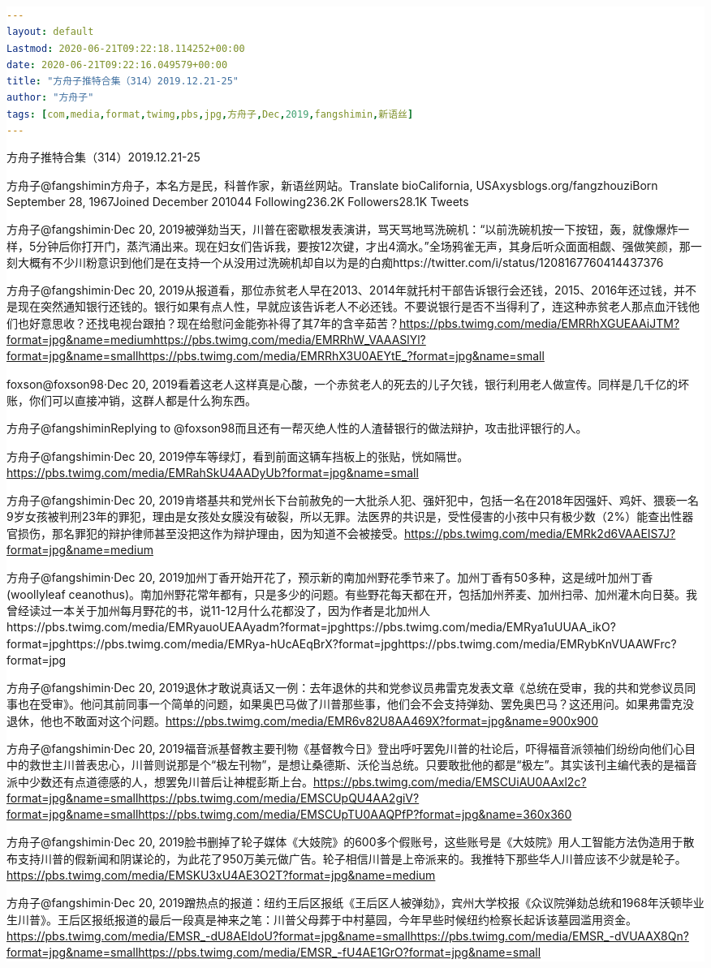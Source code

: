 ```yaml
---
layout: default
Lastmod: 2020-06-21T09:22:18.114252+00:00
date: 2020-06-21T09:22:16.049579+00:00
title: "方舟子推特合集（314）2019.12.21-25"
author: "方舟子"
tags: [com,media,format,twimg,pbs,jpg,方舟子,Dec,2019,fangshimin,新语丝]
---
```


方舟子推特合集（314）2019.12.21-25

方舟子@fangshimin方舟子，本名方是民，科普作家，新语丝网站。Translate bioCalifornia, USAxysblogs.org/fangzhouziBorn September 28, 1967Joined December 201044 Following236.2K Followers28.1K Tweets

方舟子@fangshimin·Dec 20, 2019被弹劾当天，川普在密歇根发表演讲，骂天骂地骂洗碗机：“以前洗碗机按一下按钮，轰，就像爆炸一样，5分钟后你打开门，蒸汽涌出来。现在妇女们告诉我，要按12次键，才出4滴水。”全场鸦雀无声，其身后听众面面相觑、强做笑颜，那一刻大概有不少川粉意识到他们是在支持一个从没用过洗碗机却自以为是的白痴https://twitter.com/i/status/1208167760414437376

方舟子@fangshimin·Dec 20, 2019从报道看，那位赤贫老人早在2013、2014年就托村干部告诉银行会还钱，2015、2016年还过钱，并不是现在突然通知银行还钱的。银行如果有点人性，早就应该告诉老人不必还钱。不要说银行是否不当得利了，连这种赤贫老人那点血汗钱他们也好意思收？还找电视台跟拍？现在给慰问金能弥补得了其7年的含辛茹苦？https://pbs.twimg.com/media/EMRRhXGUEAAiJTM?format=jpg&name=mediumhttps://pbs.twimg.com/media/EMRRhW_VAAASlYl?format=jpg&name=smallhttps://pbs.twimg.com/media/EMRRhX3U0AEYtE_?format=jpg&name=small

foxson@foxson98·Dec 20, 2019看着这老人这样真是心酸，一个赤贫老人的死去的儿子欠钱，银行利用老人做宣传。同样是几千亿的坏账，你们可以直接冲销，这群人都是什么狗东西。

方舟子@fangshiminReplying to @foxson98而且还有一帮灭绝人性的人渣替银行的做法辩护，攻击批评银行的人。

方舟子@fangshimin·Dec 20, 2019停车等绿灯，看到前面这辆车挡板上的张贴，恍如隔世。https://pbs.twimg.com/media/EMRahSkU4AADyUb?format=jpg&name=small

方舟子@fangshimin·Dec 20, 2019肯塔基共和党州长下台前赦免的一大批杀人犯、强奸犯中，包括一名在2018年因强奸、鸡奸、猥亵一名9岁女孩被判刑23年的罪犯，理由是女孩处女膜没有破裂，所以无罪。法医界的共识是，受性侵害的小孩中只有极少数（2%）能查出性器官损伤，那名罪犯的辩护律师甚至没把这作为辩护理由，因为知道不会被接受。https://pbs.twimg.com/media/EMRk2d6VAAEIS7J?format=jpg&name=medium

方舟子@fangshimin·Dec 20, 2019加州丁香开始开花了，预示新的南加州野花季节来了。加州丁香有50多种，这是绒叶加州丁香(woollyleaf ceanothus)。南加州野花常年都有，只是多少的问题。有些野花每天都在开，包括加州荞麦、加州扫帚、加州灌木向日葵。我曾经读过一本关于加州每月野花的书，说11-12月什么花都没了，因为作者是北加州人https://pbs.twimg.com/media/EMRyauoUEAAyadm?format=jpghttps://pbs.twimg.com/media/EMRya1uUUAA_ikO?format=jpghttps://pbs.twimg.com/media/EMRya-hUcAEqBrX?format=jpghttps://pbs.twimg.com/media/EMRybKnVUAAWFrc?format=jpg

方舟子@fangshimin·Dec 20, 2019退休才敢说真话又一例：去年退休的共和党参议员弗雷克发表文章《总统在受审，我的共和党参议员同事也在受审》。他问其前同事一个简单的问题，如果奥巴马做了川普那些事，他们会不会支持弹劾、罢免奥巴马？这还用问。如果弗雷克没退休，他也不敢面对这个问题。https://pbs.twimg.com/media/EMR6v82U8AA469X?format=jpg&name=900x900

方舟子@fangshimin·Dec 20, 2019福音派基督教主要刊物《基督教今日》登出呼吁罢免川普的社论后，吓得福音派领袖们纷纷向他们心目中的救世主川普表忠心，川普则说那是个“极左刊物”，是想让桑德斯、沃伦当总统。只要敢批他的都是“极左”。其实该刊主编代表的是福音派中少数还有点道德感的人，想罢免川普后让神棍彭斯上台。https://pbs.twimg.com/media/EMSCUiAU0AAxl2c?format=jpg&name=smallhttps://pbs.twimg.com/media/EMSCUpQU4AA2giV?format=jpg&name=smallhttps://pbs.twimg.com/media/EMSCUpTU0AAQPfP?format=jpg&name=360x360

方舟子@fangshimin·Dec 20, 2019脸书删掉了轮子媒体《大妓院》的600多个假账号，这些账号是《大妓院》用人工智能方法伪造用于散布支持川普的假新闻和阴谋论的，为此花了950万美元做广告。轮子相信川普是上帝派来的。我推特下那些华人川普应该不少就是轮子。https://pbs.twimg.com/media/EMSKU3xU4AE3O2T?format=jpg&name=medium

方舟子@fangshimin·Dec 20, 2019蹭热点的报道：纽约王后区报纸《王后区人被弹劾》，宾州大学校报《众议院弹劾总统和1968年沃顿毕业生川普》。王后区报纸报道的最后一段真是神来之笔：川普父母葬于中村墓园，今年早些时候纽约检察长起诉该墓园滥用资金。https://pbs.twimg.com/media/EMSR_-dU8AEldoU?format=jpg&name=smallhttps://pbs.twimg.com/media/EMSR_-dVUAAX8Qn?format=jpg&name=smallhttps://pbs.twimg.com/media/EMSR_-fU4AE1GrO?format=jpg&name=small
